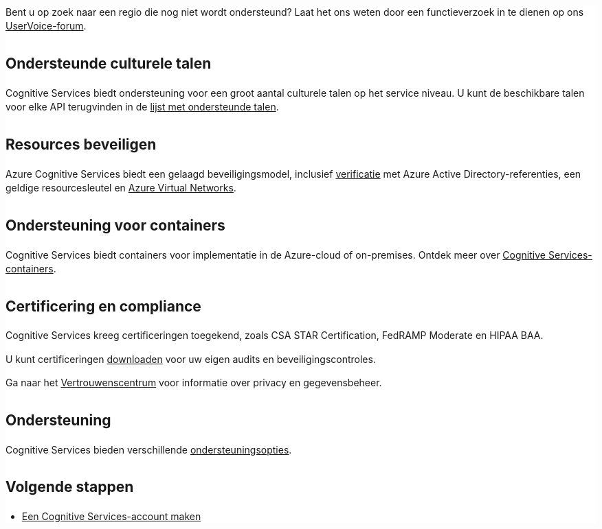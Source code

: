 Bent u op zoek naar een regio die nog niet wordt ondersteund? Laat het ons weten door een functieverzoek in te dienen op ons [UserVoice-forum](https://cognitive.uservoice.com/ "UserVoice-forum").

## <a name="supported-cultural-languages"></a>Ondersteunde culturele talen

 Cognitive Services biedt ondersteuning voor een groot aantal culturele talen op het service niveau. U kunt de beschikbare talen voor elke API terugvinden in de [lijst met ondersteunde talen](language-support.md "lijst met ondersteunde talen").

## <a name="securing-resources"></a>Resources beveiligen

Azure Cognitive Services biedt een gelaagd beveiligingsmodel, inclusief [verificatie](authentication.md "verificatie") met Azure Active Directory-referenties, een geldige resourcesleutel en [Azure Virtual Networks](cognitive-services-virtual-networks.md "Virtuele netwerken van Azure").

## <a name="container-support"></a>Ondersteuning voor containers

 Cognitive Services biedt containers voor implementatie in de Azure-cloud of on-premises. Ontdek meer over [Cognitive Services-containers](cognitive-services-container-support.md "Cognitive Services-containers").

## <a name="certifications-and-compliance"></a>Certificering en compliance

Cognitive Services kreeg certificeringen toegekend, zoals CSA STAR Certification, FedRAMP Moderate en HIPAA BAA.

U kunt certificeringen [downloaden](https://gallery.technet.microsoft.com/Overview-of-Azure-c1be3942 "downloadenen") voor uw eigen audits en beveiligingscontroles.

Ga naar het [Vertrouwenscentrum](https://servicetrust.microsoft.com/ "Vertrouwenscentrum") voor informatie over privacy en gegevensbeheer.

## <a name="support"></a>Ondersteuning

Cognitive Services bieden verschillende [ondersteuningsopties](cognitive-services-support-options.md "ondersteuningsopties").




## <a name="next-steps"></a>Volgende stappen

* [Een Cognitive Services-account maken](cognitive-services-apis-create-account.md "Een Cognitive Services-account maken")
